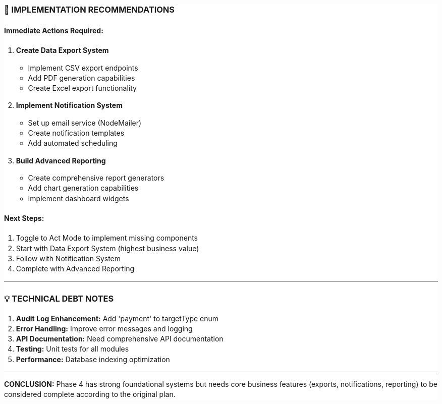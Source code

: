### **🔧 IMPLEMENTATION RECOMMENDATIONS**

#### **Immediate Actions Required:**

1. **Create Data Export System**
   - Implement CSV export endpoints
   - Add PDF generation capabilities
   - Create Excel export functionality

2. **Implement Notification System**
   - Set up email service (NodeMailer)
   - Create notification templates
   - Add automated scheduling

3. **Build Advanced Reporting**
   - Create comprehensive report generators
   - Add chart generation capabilities
   - Implement dashboard widgets

#### **Next Steps:**
1. Toggle to Act Mode to implement missing components
2. Start with Data Export System (highest business value)
3. Follow with Notification System
4. Complete with Advanced Reporting

---

### **💡 TECHNICAL DEBT NOTES**

1. **Audit Log Enhancement:** Add 'payment' to targetType enum
2. **Error Handling:** Improve error messages and logging
3. **API Documentation:** Need comprehensive API documentation
4. **Testing:** Unit tests for all modules
5. **Performance:** Database indexing optimization

---

**CONCLUSION:** Phase 4 has strong foundational systems but needs core business features (exports, notifications, reporting) to be considered complete according to the original plan.
